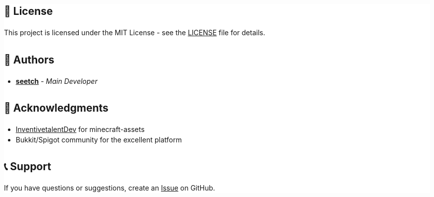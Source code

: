 ## 📄 License

This project is licensed under the MIT License - see the [LICENSE](LICENSE) file for details.

## 👥 Authors

- **[seetch](https://github.com/seetch)** - *Main Developer*

## 🙏 Acknowledgments

- [InventivetalentDev](https://github.com/InventivetalentDev) for minecraft-assets
- Bukkit/Spigot community for the excellent platform

## 📞 Support

If you have questions or suggestions, create an [Issue](https://github.com/dayqube/MLang/issues) on GitHub.